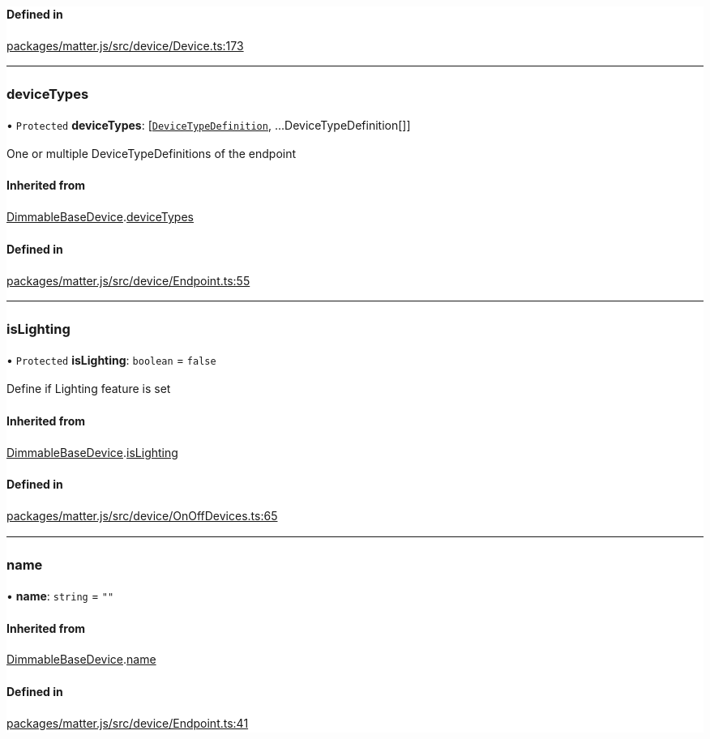 #### Defined in

[packages/matter.js/src/device/Device.ts:173](https://github.com/project-chip/matter.js/blob/904d0c9b952b91f28a21803759c5e5c66ee4d272/packages/matter.js/src/device/Device.ts#L173)

___

### deviceTypes

• `Protected` **deviceTypes**: [[`DeviceTypeDefinition`](../interfaces/device_export.DeviceTypeDefinition.md), ...DeviceTypeDefinition[]]

One or multiple DeviceTypeDefinitions of the endpoint

#### Inherited from

[DimmableBaseDevice](device_export._internal_.DimmableBaseDevice.md).[deviceTypes](device_export._internal_.DimmableBaseDevice.md#devicetypes)

#### Defined in

[packages/matter.js/src/device/Endpoint.ts:55](https://github.com/project-chip/matter.js/blob/904d0c9b952b91f28a21803759c5e5c66ee4d272/packages/matter.js/src/device/Endpoint.ts#L55)

___

### isLighting

• `Protected` **isLighting**: `boolean` = `false`

Define if Lighting feature is set

#### Inherited from

[DimmableBaseDevice](device_export._internal_.DimmableBaseDevice.md).[isLighting](device_export._internal_.DimmableBaseDevice.md#islighting)

#### Defined in

[packages/matter.js/src/device/OnOffDevices.ts:65](https://github.com/project-chip/matter.js/blob/904d0c9b952b91f28a21803759c5e5c66ee4d272/packages/matter.js/src/device/OnOffDevices.ts#L65)

___

### name

• **name**: `string` = `""`

#### Inherited from

[DimmableBaseDevice](device_export._internal_.DimmableBaseDevice.md).[name](device_export._internal_.DimmableBaseDevice.md#name)

#### Defined in

[packages/matter.js/src/device/Endpoint.ts:41](https://github.com/project-chip/matter.js/blob/904d0c9b952b91f28a21803759c5e5c66ee4d272/packages/matter.js/src/device/Endpoint.ts#L41)
